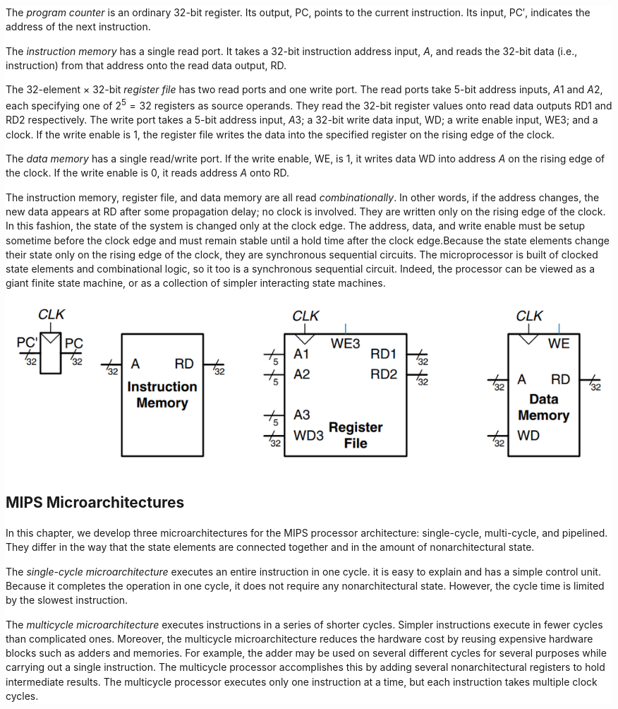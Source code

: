 The *program counter* is an ordinary 32-bit register. Its output, $\text{PC}$, points to the current instruction. Its input, $\text{PC}'$, indicates the address of the next instruction.

The *instruction memory* has a single read port. It takes a 32-bit instruction address input, $A$, and reads the 32-bit data (i.e., instruction) from that address onto the read data output, $\text{RD}$.

The 32-element $\times$ 32-bit *register file* has two read ports and one write port. The read ports take 5-bit address inputs, $A1$ and $A2$, each specifying one of $2^5=32$ registers as source operands. They read the 32-bit register values onto read data outputs $\text{RD}1$ and $\text{RD}2$ respectively. The write port takes a 5-bit address input, $A3$; a 32-bit write data input, $\text{WD}$; a write enable input, $\text{WE}3$; and a clock. If the write enable is 1, the register file writes the data into the specified register on the rising edge of the clock.

The *data memory* has a single read/write port. If the write enable, $\text{WE}$, is 1, it writes data $\text{WD}$ into address $A$ on the rising edge of the clock. If the write enable is 0, it reads address $A$  onto $\text{RD}$.

The instruction memory, register file, and data memory are all read *combinationally*. In other words, if the address changes, the new data appears at $\text{RD}$ after some propagation delay; no clock is involved. They are written only on the rising edge of the clock. In this fashion, the state of the system is changed only at the clock edge. The address, data, and write enable must be setup sometime before the clock edge and must remain stable until a hold time after the clock edge.Because the state elements change their state only on the rising edge of the clock, they are synchronous sequential circuits. The microprocessor is built of clocked state elements and combinational logic, so it too is a synchronous sequential circuit. Indeed, the processor can be viewed as a giant finite state machine, or as a collection of simpler interacting state machines.

![Untitled](Microarchitecture/Untitled.png)

## MIPS Microarchitectures

In this chapter, we develop three microarchitectures for the MIPS processor architecture: single-cycle, multi-cycle, and pipelined. They differ in the way that the state elements are connected together and in the amount of nonarchitectural state.

The *single-cycle microarchitecture* executes an entire instruction in one cycle. it is easy to explain and has a simple control unit. Because it completes the operation in one cycle, it does not require any nonarchitectural state. However, the cycle time is limited by the slowest instruction.

The *multicycle microarchitecture* executes instructions in a series of shorter cycles. Simpler instructions execute in fewer cycles than complicated ones. Moreover, the multicycle microarchitecture reduces the hardware cost by reusing expensive hardware blocks such as adders and memories. For example, the adder may be used on several different cycles for several purposes while carrying out a single instruction. The multicycle processor accomplishes this by adding several nonarchitectural registers to hold intermediate results. The multicycle processor executes only one instruction at a time, but each instruction takes multiple clock cycles.
